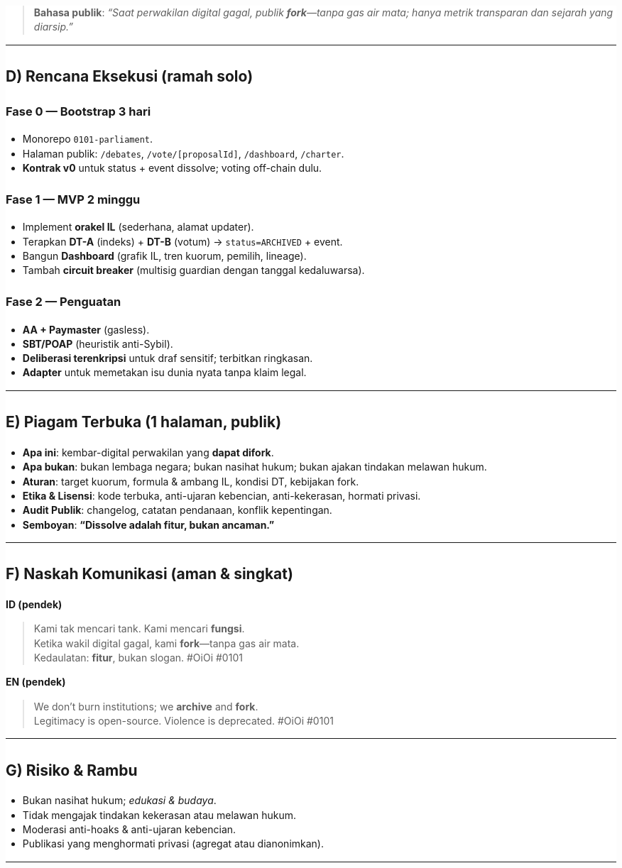 > **Bahasa publik**: *“Saat perwakilan digital gagal, publik **fork**—tanpa gas air mata; hanya metrik transparan dan sejarah yang diarsip.”*

---

## D) Rencana Eksekusi (ramah solo)

### Fase 0 — Bootstrap 3 hari
- Monorepo `0101-parliament`.  
- Halaman publik: `/debates`, `/vote/[proposalId]`, `/dashboard`, `/charter`.  
- **Kontrak v0** untuk status + event dissolve; voting off-chain dulu.

### Fase 1 — MVP 2 minggu
- Implement **orakel IL** (sederhana, alamat updater).  
- Terapkan **DT-A** (indeks) + **DT-B** (votum) → `status=ARCHIVED` + event.  
- Bangun **Dashboard** (grafik IL, tren kuorum, pemilih, lineage).  
- Tambah **circuit breaker** (multisig guardian dengan tanggal kedaluwarsa).

### Fase 2 — Penguatan
- **AA + Paymaster** (gasless).  
- **SBT/POAP** (heuristik anti-Sybil).  
- **Deliberasi terenkripsi** untuk draf sensitif; terbitkan ringkasan.  
- **Adapter** untuk memetakan isu dunia nyata tanpa klaim legal.

---

## E) Piagam Terbuka (1 halaman, publik)
- **Apa ini**: kembar-digital perwakilan yang **dapat difork**.  
- **Apa bukan**: bukan lembaga negara; bukan nasihat hukum; bukan ajakan tindakan melawan hukum.  
- **Aturan**: target kuorum, formula & ambang IL, kondisi DT, kebijakan fork.  
- **Etika & Lisensi**: kode terbuka, anti-ujaran kebencian, anti-kekerasan, hormati privasi.  
- **Audit Publik**: changelog, catatan pendanaan, konflik kepentingan.  
- **Semboyan**: **“Dissolve adalah fitur, bukan ancaman.”**

---

## F) Naskah Komunikasi (aman & singkat)

**ID (pendek)**  
> Kami tak mencari tank. Kami mencari **fungsi**.  
> Ketika wakil digital gagal, kami **fork**—tanpa gas air mata.  
> Kedaulatan: **fitur**, bukan slogan. #OiOi #0101

**EN (pendek)**  
> We don’t burn institutions; we **archive** and **fork**.  
> Legitimacy is open-source. Violence is deprecated. #OiOi #0101

---

## G) Risiko & Rambu
- Bukan nasihat hukum; *edukasi & budaya*.  
- Tidak mengajak tindakan kekerasan atau melawan hukum.  
- Moderasi anti-hoaks & anti-ujaran kebencian.  
- Publikasi yang menghormati privasi (agregat atau dianonimkan).

---